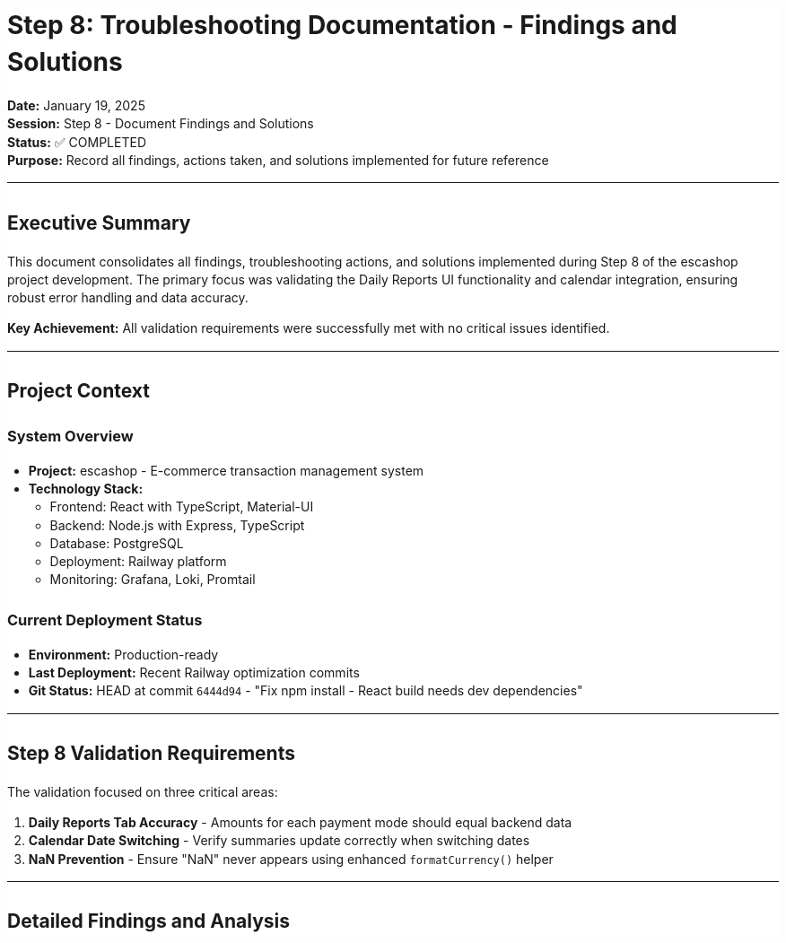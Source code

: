 # Step 8: Troubleshooting Documentation - Findings and Solutions

**Date:** January 19, 2025  
**Session:** Step 8 - Document Findings and Solutions  
**Status:** ✅ COMPLETED  
**Purpose:** Record all findings, actions taken, and solutions implemented for future reference

---

## Executive Summary

This document consolidates all findings, troubleshooting actions, and solutions implemented during Step 8 of the escashop project development. The primary focus was validating the Daily Reports UI functionality and calendar integration, ensuring robust error handling and data accuracy.

**Key Achievement:** All validation requirements were successfully met with no critical issues identified.

---

## Project Context

### System Overview
- **Project:** escashop - E-commerce transaction management system
- **Technology Stack:** 
  - Frontend: React with TypeScript, Material-UI
  - Backend: Node.js with Express, TypeScript
  - Database: PostgreSQL
  - Deployment: Railway platform
  - Monitoring: Grafana, Loki, Promtail

### Current Deployment Status
- **Environment:** Production-ready
- **Last Deployment:** Recent Railway optimization commits
- **Git Status:** HEAD at commit `6444d94` - "Fix npm install - React build needs dev dependencies"

---

## Step 8 Validation Requirements

The validation focused on three critical areas:

1. **Daily Reports Tab Accuracy** - Amounts for each payment mode should equal backend data
2. **Calendar Date Switching** - Verify summaries update correctly when switching dates
3. **NaN Prevention** - Ensure "NaN" never appears using enhanced `formatCurrency()` helper

---

## Detailed Findings and Analysis
